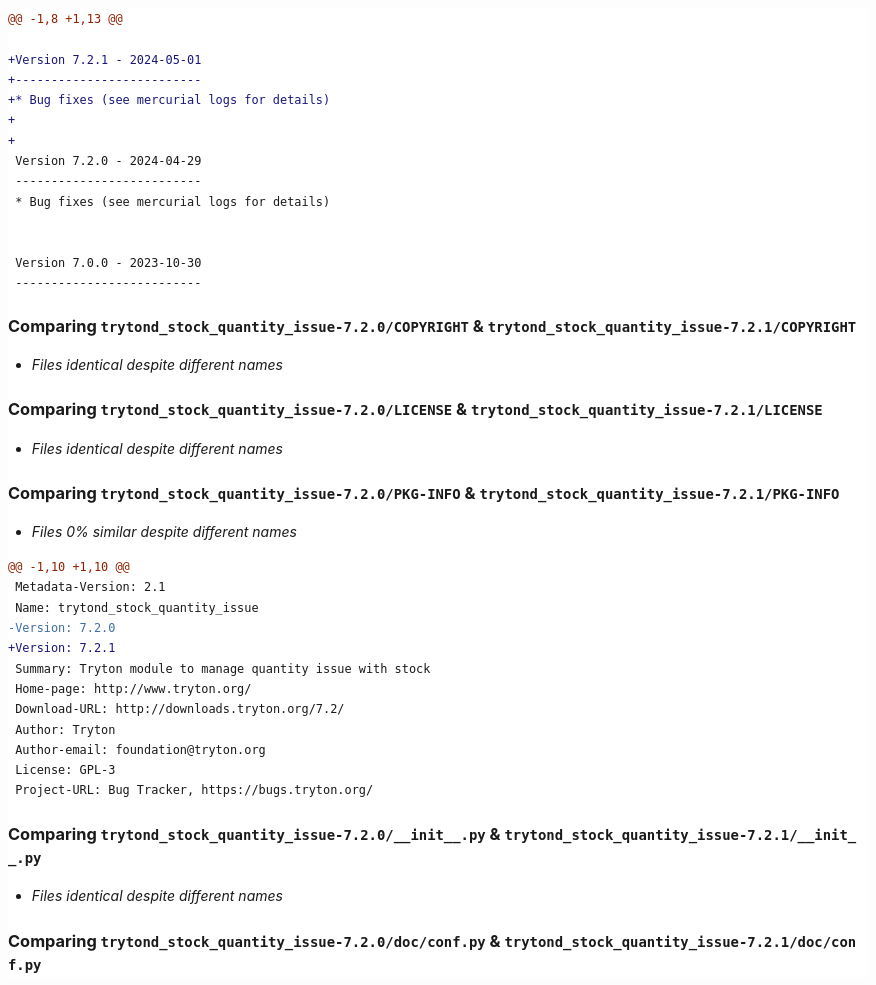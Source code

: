 ```diff
@@ -1,8 +1,13 @@
 
+Version 7.2.1 - 2024-05-01
+--------------------------
+* Bug fixes (see mercurial logs for details)
+
+
 Version 7.2.0 - 2024-04-29
 --------------------------
 * Bug fixes (see mercurial logs for details)
 
 
 Version 7.0.0 - 2023-10-30
 --------------------------
```

### Comparing `trytond_stock_quantity_issue-7.2.0/COPYRIGHT` & `trytond_stock_quantity_issue-7.2.1/COPYRIGHT`

 * *Files identical despite different names*

### Comparing `trytond_stock_quantity_issue-7.2.0/LICENSE` & `trytond_stock_quantity_issue-7.2.1/LICENSE`

 * *Files identical despite different names*

### Comparing `trytond_stock_quantity_issue-7.2.0/PKG-INFO` & `trytond_stock_quantity_issue-7.2.1/PKG-INFO`

 * *Files 0% similar despite different names*

```diff
@@ -1,10 +1,10 @@
 Metadata-Version: 2.1
 Name: trytond_stock_quantity_issue
-Version: 7.2.0
+Version: 7.2.1
 Summary: Tryton module to manage quantity issue with stock
 Home-page: http://www.tryton.org/
 Download-URL: http://downloads.tryton.org/7.2/
 Author: Tryton
 Author-email: foundation@tryton.org
 License: GPL-3
 Project-URL: Bug Tracker, https://bugs.tryton.org/
```

### Comparing `trytond_stock_quantity_issue-7.2.0/__init__.py` & `trytond_stock_quantity_issue-7.2.1/__init__.py`

 * *Files identical despite different names*

### Comparing `trytond_stock_quantity_issue-7.2.0/doc/conf.py` & `trytond_stock_quantity_issue-7.2.1/doc/conf.py`
